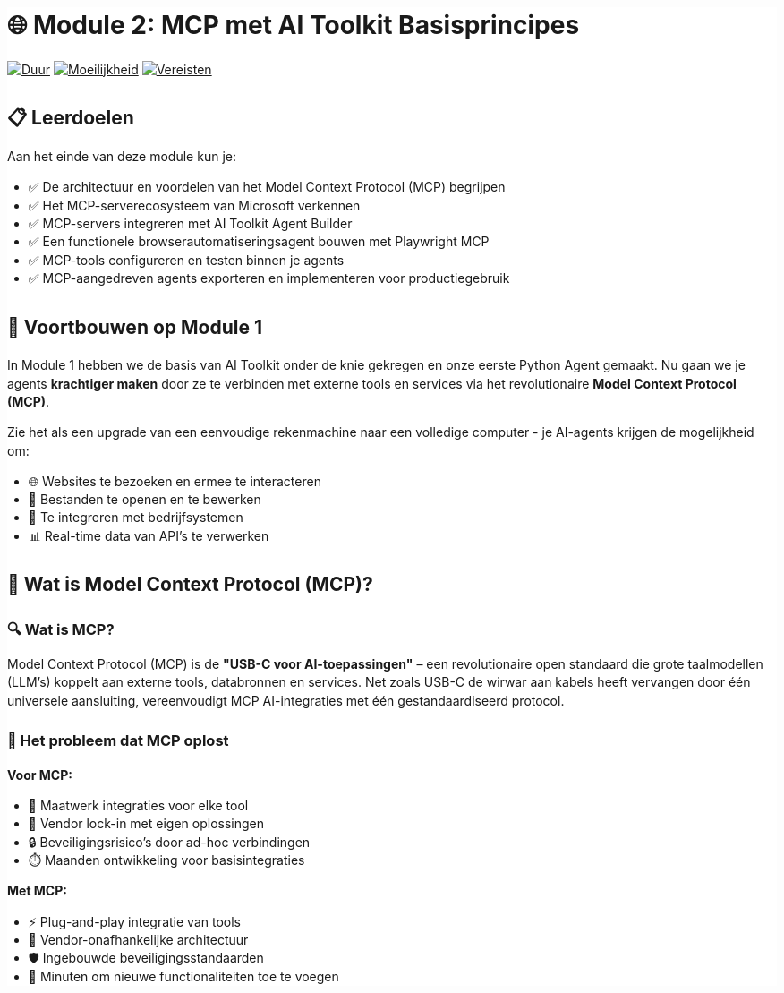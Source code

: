 
# 🌐 Module 2: MCP met AI Toolkit Basisprincipes

[![Duur](https://img.shields.io/badge/Duration-20%20minutes-blue.svg)]()
[![Moeilijkheid](https://img.shields.io/badge/Difficulty-Intermediate-yellow.svg)]()
[![Vereisten](https://img.shields.io/badge/Prerequisites-Module%201%20Complete-orange.svg)]()

## 📋 Leerdoelen

Aan het einde van deze module kun je:
- ✅ De architectuur en voordelen van het Model Context Protocol (MCP) begrijpen
- ✅ Het MCP-serverecosysteem van Microsoft verkennen
- ✅ MCP-servers integreren met AI Toolkit Agent Builder
- ✅ Een functionele browserautomatiseringsagent bouwen met Playwright MCP
- ✅ MCP-tools configureren en testen binnen je agents
- ✅ MCP-aangedreven agents exporteren en implementeren voor productiegebruik

## 🎯 Voortbouwen op Module 1

In Module 1 hebben we de basis van AI Toolkit onder de knie gekregen en onze eerste Python Agent gemaakt. Nu gaan we je agents **krachtiger maken** door ze te verbinden met externe tools en services via het revolutionaire **Model Context Protocol (MCP)**.

Zie het als een upgrade van een eenvoudige rekenmachine naar een volledige computer - je AI-agents krijgen de mogelijkheid om:
- 🌐 Websites te bezoeken en ermee te interacteren
- 📁 Bestanden te openen en te bewerken
- 🔧 Te integreren met bedrijfsystemen
- 📊 Real-time data van API’s te verwerken

## 🧠 Wat is Model Context Protocol (MCP)?

### 🔍 Wat is MCP?

Model Context Protocol (MCP) is de **"USB-C voor AI-toepassingen"** – een revolutionaire open standaard die grote taalmodellen (LLM’s) koppelt aan externe tools, databronnen en services. Net zoals USB-C de wirwar aan kabels heeft vervangen door één universele aansluiting, vereenvoudigt MCP AI-integraties met één gestandaardiseerd protocol.

### 🎯 Het probleem dat MCP oplost

**Voor MCP:**
- 🔧 Maatwerk integraties voor elke tool
- 🔄 Vendor lock-in met eigen oplossingen
- 🔒 Beveiligingsrisico’s door ad-hoc verbindingen
- ⏱️ Maanden ontwikkeling voor basisintegraties

**Met MCP:**
- ⚡ Plug-and-play integratie van tools
- 🔄 Vendor-onafhankelijke architectuur
- 🛡️ Ingebouwde beveiligingsstandaarden
- 🚀 Minuten om nieuwe functionaliteiten toe te voegen
